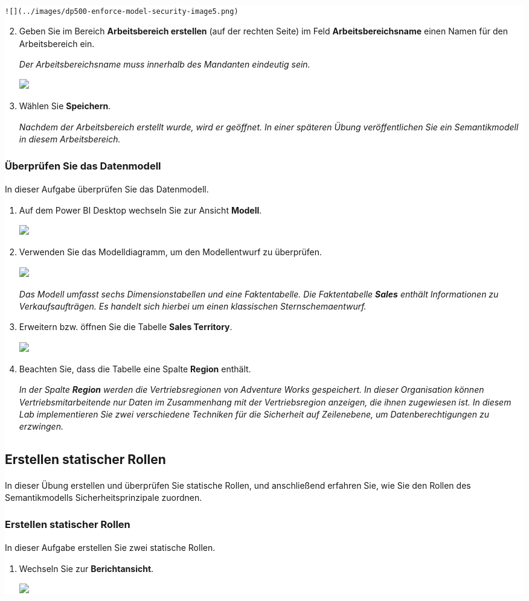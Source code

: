     ![](../images/dp500-enforce-model-security-image5.png)


2. Geben Sie im Bereich **Arbeitsbereich erstellen** (auf der rechten Seite) im Feld **Arbeitsbereichsname** einen Namen für den Arbeitsbereich ein.

    *Der Arbeitsbereichsname muss innerhalb des Mandanten eindeutig sein.*

    ![](../images/dp500-enforce-model-security-image6.png)

3. Wählen Sie **Speichern**.

    *Nachdem der Arbeitsbereich erstellt wurde, wird er geöffnet. In einer späteren Übung veröffentlichen Sie ein Semantikmodell in diesem Arbeitsbereich.*

### Überprüfen Sie das Datenmodell

In dieser Aufgabe überprüfen Sie das Datenmodell.

1. Auf dem Power BI Desktop wechseln Sie zur Ansicht **Modell**.

    ![](../images/dp500-enforce-model-security-image8.png)


2. Verwenden Sie das Modelldiagramm, um den Modellentwurf zu überprüfen.

    ![](../images/dp500-enforce-model-security-image9.png)

    *Das Modell umfasst sechs Dimensionstabellen und eine Faktentabelle. Die Faktentabelle **Sales** enthält Informationen zu Verkaufsaufträgen. Es handelt sich hierbei um einen klassischen Sternschemaentwurf.*

3. Erweitern bzw. öffnen Sie die Tabelle **Sales Territory**.

    ![](../images/dp500-enforce-model-security-image10.png)

4. Beachten Sie, dass die Tabelle eine Spalte **Region** enthält.

    *In der Spalte **Region** werden die Vertriebsregionen von Adventure Works gespeichert. In dieser Organisation können Vertriebsmitarbeitende nur Daten im Zusammenhang mit der Vertriebsregion anzeigen, die ihnen zugewiesen ist. In diesem Lab implementieren Sie zwei verschiedene Techniken für die Sicherheit auf Zeilenebene, um Datenberechtigungen zu erzwingen.*

## Erstellen statischer Rollen

In dieser Übung erstellen und überprüfen Sie statische Rollen, und anschließend erfahren Sie, wie Sie den Rollen des Semantikmodells Sicherheitsprinzipale zuordnen.

### Erstellen statischer Rollen

In dieser Aufgabe erstellen Sie zwei statische Rollen.

1. Wechseln Sie zur **Berichtansicht**.

    ![](../images/dp500-enforce-model-security-image11.png)
